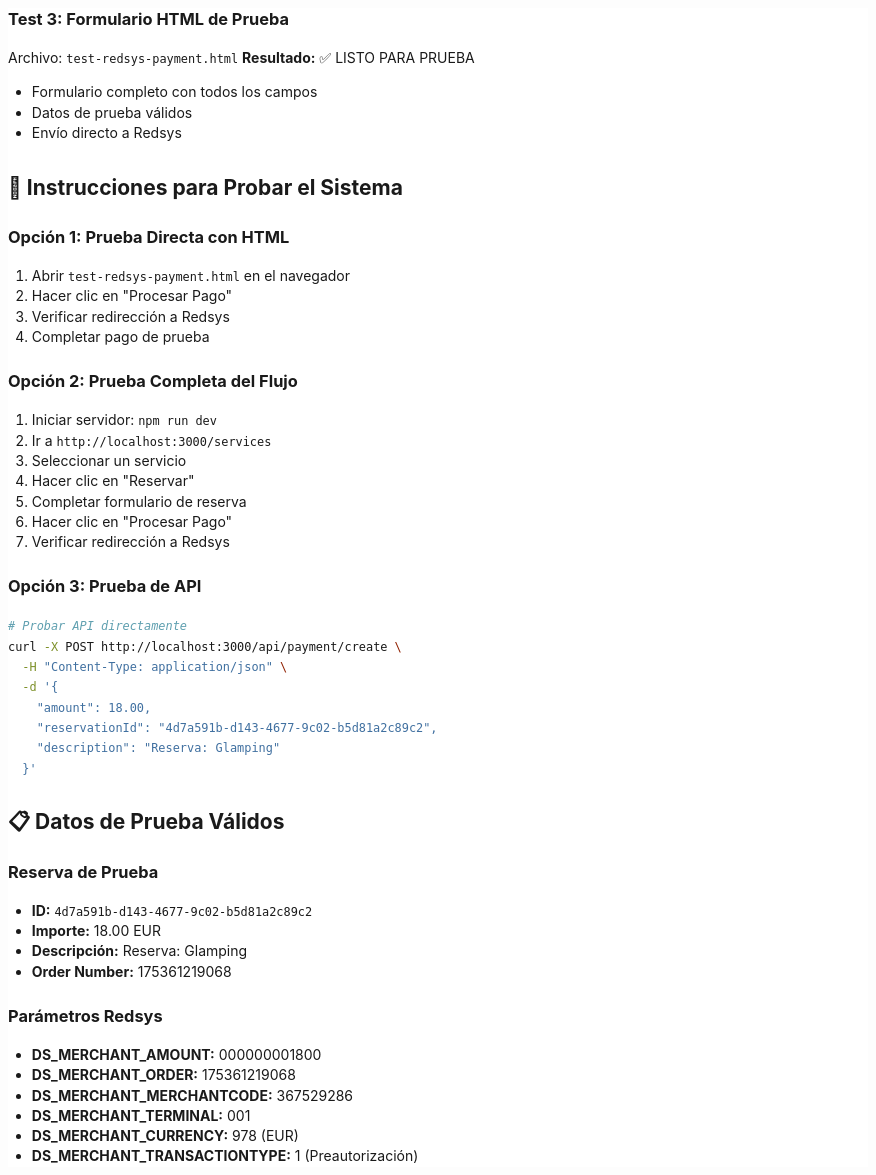 ### **Test 3: Formulario HTML de Prueba**
Archivo: `test-redsys-payment.html`
**Resultado:** ✅ LISTO PARA PRUEBA
- Formulario completo con todos los campos
- Datos de prueba válidos
- Envío directo a Redsys

## 🚀 **Instrucciones para Probar el Sistema**

### **Opción 1: Prueba Directa con HTML**
1. Abrir `test-redsys-payment.html` en el navegador
2. Hacer clic en "Procesar Pago"
3. Verificar redirección a Redsys
4. Completar pago de prueba

### **Opción 2: Prueba Completa del Flujo**
1. Iniciar servidor: `npm run dev`
2. Ir a `http://localhost:3000/services`
3. Seleccionar un servicio
4. Hacer clic en "Reservar"
5. Completar formulario de reserva
6. Hacer clic en "Procesar Pago"
7. Verificar redirección a Redsys

### **Opción 3: Prueba de API**
```bash
# Probar API directamente
curl -X POST http://localhost:3000/api/payment/create \
  -H "Content-Type: application/json" \
  -d '{
    "amount": 18.00,
    "reservationId": "4d7a591b-d143-4677-9c02-b5d81a2c89c2",
    "description": "Reserva: Glamping"
  }'
```

## 📋 **Datos de Prueba Válidos**

### **Reserva de Prueba**
- **ID:** `4d7a591b-d143-4677-9c02-b5d81a2c89c2`
- **Importe:** 18.00 EUR
- **Descripción:** Reserva: Glamping
- **Order Number:** 175361219068

### **Parámetros Redsys**
- **DS_MERCHANT_AMOUNT:** 000000001800
- **DS_MERCHANT_ORDER:** 175361219068
- **DS_MERCHANT_MERCHANTCODE:** 367529286
- **DS_MERCHANT_TERMINAL:** 001
- **DS_MERCHANT_CURRENCY:** 978 (EUR)
- **DS_MERCHANT_TRANSACTIONTYPE:** 1 (Preautorización)
